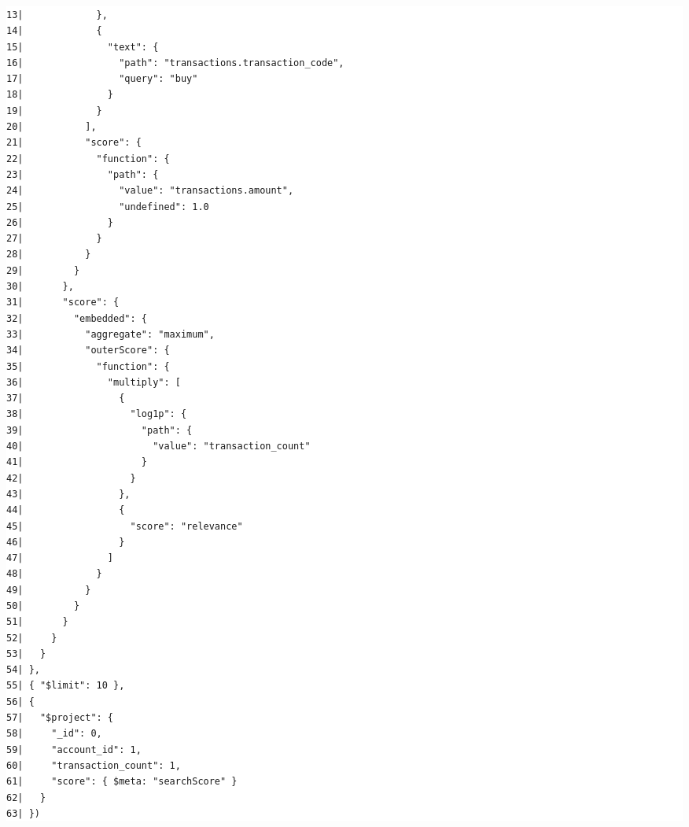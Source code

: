     13|             },  
    14|             {  
    15|               "text": {  
    16|                 "path": "transactions.transaction_code",  
    17|                 "query": "buy"  
    18|               }  
    19|             }  
    20|           ],  
    21|           "score": {  
    22|             "function": {  
    23|               "path": {  
    24|                 "value": "transactions.amount",  
    25|                 "undefined": 1.0  
    26|               }  
    27|             }  
    28|           }  
    29|         }  
    30|       },  
    31|       "score": {  
    32|         "embedded": {  
    33|           "aggregate": "maximum",  
    34|           "outerScore": {  
    35|             "function": {  
    36|               "multiply": [  
    37|                 {  
    38|                   "log1p": {  
    39|                     "path": {  
    40|                       "value": "transaction_count"  
    41|                     }  
    42|                   }  
    43|                 },  
    44|                 {  
    45|                   "score": "relevance"  
    46|                 }  
    47|               ]  
    48|             }  
    49|           }  
    50|         }  
    51|       }  
    52|     }  
    53|   }  
    54| },  
    55| { "$limit": 10 },  
    56| {  
    57|   "$project": {  
    58|     "_id": 0,  
    59|     "account_id": 1,  
    60|     "transaction_count": 1,  
    61|     "score": { $meta: "searchScore" }  
    62|   }  
    63| })  
  
